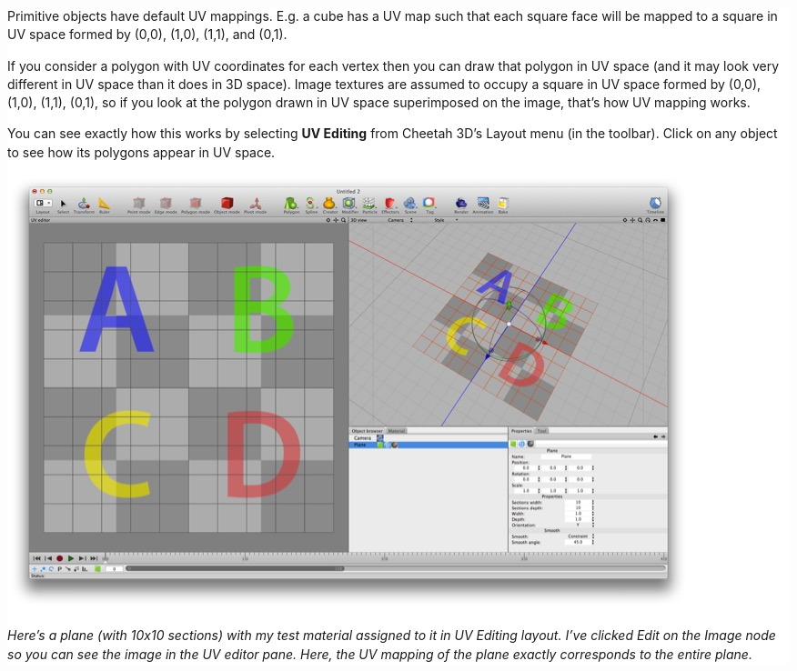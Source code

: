 Primitive objects have default UV mappings. E.g. a cube has a UV map such that each square face will be mapped to a square in UV space formed by (0,0), (1,0), (1,1), and (0,1).

If you consider a polygon with UV coordinates for each vertex then you can draw that polygon in UV space (and it may look very different in UV space than it does in 3D space). Image textures are assumed to occupy a square in UV space formed by (0,0), (1,0), (1,1), (0,1), so if you look at the polygon drawn in UV space superimposed on the image, that’s how UV mapping works.

You can see exactly how this works by selecting **UV Editing** from Cheetah 3D’s Layout menu (in the toolbar). Click on any object to see how its polygons appear in UV space.

![](pastedGraphic-310.jpg)

*Here’s a plane (with 10x10 sections) with my test material assigned to it in UV Editing layout. I’ve clicked Edit on the Image node so you can see the image in the UV editor pane. Here, the UV mapping of the plane exactly corresponds to the entire plane.*
